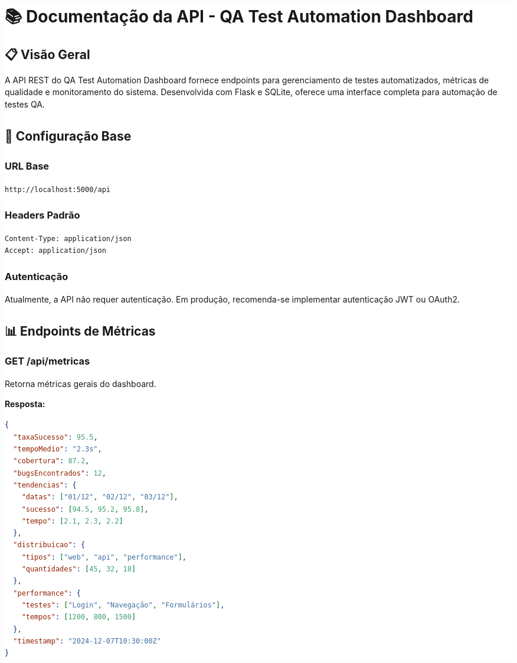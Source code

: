 # 📚 Documentação da API - QA Test Automation Dashboard

## 📋 Visão Geral

A API REST do QA Test Automation Dashboard fornece endpoints para gerenciamento de testes automatizados, métricas de qualidade e monitoramento do sistema. Desenvolvida com Flask e SQLite, oferece uma interface completa para automação de testes QA.

## 🔧 Configuração Base

### URL Base
```
http://localhost:5000/api
```

### Headers Padrão
```http
Content-Type: application/json
Accept: application/json
```

### Autenticação
Atualmente, a API não requer autenticação. Em produção, recomenda-se implementar autenticação JWT ou OAuth2.

## 📊 Endpoints de Métricas

### GET /api/metricas
Retorna métricas gerais do dashboard.

**Resposta:**
```json
{
  "taxaSucesso": 95.5,
  "tempoMedio": "2.3s",
  "cobertura": 87.2,
  "bugsEncontrados": 12,
  "tendencias": {
    "datas": ["01/12", "02/12", "03/12"],
    "sucesso": [94.5, 95.2, 95.8],
    "tempo": [2.1, 2.3, 2.2]
  },
  "distribuicao": {
    "tipos": ["web", "api", "performance"],
    "quantidades": [45, 32, 18]
  },
  "performance": {
    "testes": ["Login", "Navegação", "Formulários"],
    "tempos": [1200, 800, 1500]
  },
  "timestamp": "2024-12-07T10:30:00Z"
}
```
